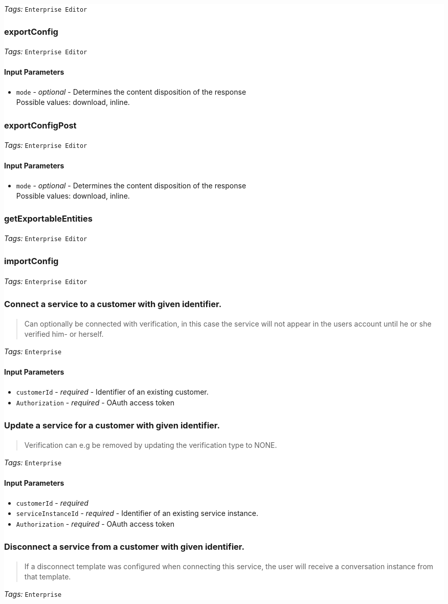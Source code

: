 *Tags:* `Enterprise Editor`

### exportConfig

*Tags:* `Enterprise Editor`

#### Input Parameters
* `mode` - _optional_ - Determines the content disposition of the response<br/>
    Possible values: download, inline.

### exportConfigPost

*Tags:* `Enterprise Editor`

#### Input Parameters
* `mode` - _optional_ - Determines the content disposition of the response<br/>
    Possible values: download, inline.

### getExportableEntities

*Tags:* `Enterprise Editor`

### importConfig

*Tags:* `Enterprise Editor`

### Connect a service to a customer with given identifier.
> Can optionally be connected with verification, in this case the service will not appear in the users account until he or she verified him- or herself.<br/>

*Tags:* `Enterprise`

#### Input Parameters
* `customerId` - _required_ - Identifier of an existing customer.<br/>
* `Authorization` - _required_ - OAuth access token<br/>

### Update a service for a customer with given identifier.
> Verification can e.g be removed by updating the verification type to NONE.<br/>

*Tags:* `Enterprise`

#### Input Parameters
* `customerId` - _required_
* `serviceInstanceId` - _required_ - Identifier of an existing service instance.<br/>
* `Authorization` - _required_ - OAuth access token<br/>

### Disconnect a service from a customer with given identifier.
> If a disconnect template was configured when connecting this service, the user will receive a conversation instance from that template.<br/>

*Tags:* `Enterprise`

